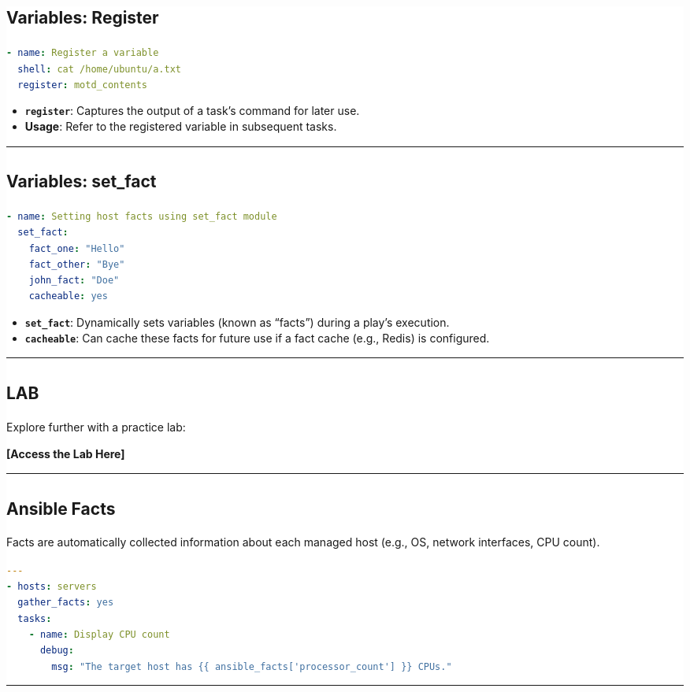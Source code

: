 
## Variables: Register

```yaml
- name: Register a variable
  shell: cat /home/ubuntu/a.txt
  register: motd_contents
```

- **`register`**: Captures the output of a task’s command for later use.
- **Usage**: Refer to the registered variable in subsequent tasks.

---

## Variables: set_fact

```yaml
- name: Setting host facts using set_fact module
  set_fact:
    fact_one: "Hello"
    fact_other: "Bye"
    john_fact: "Doe"
    cacheable: yes
```

- **`set_fact`**: Dynamically sets variables (known as “facts”) during a play’s execution.
- **`cacheable`**: Can cache these facts for future use if a fact cache (e.g., Redis) is configured.

---

## LAB

Explore further with a practice lab:

**[Access the Lab Here]**

---

## Ansible Facts

Facts are automatically collected information about each managed host (e.g., OS, network interfaces, CPU count).

```yaml
---
- hosts: servers
  gather_facts: yes
  tasks:
    - name: Display CPU count
      debug:
        msg: "The target host has {{ ansible_facts['processor_count'] }} CPUs."
```

---